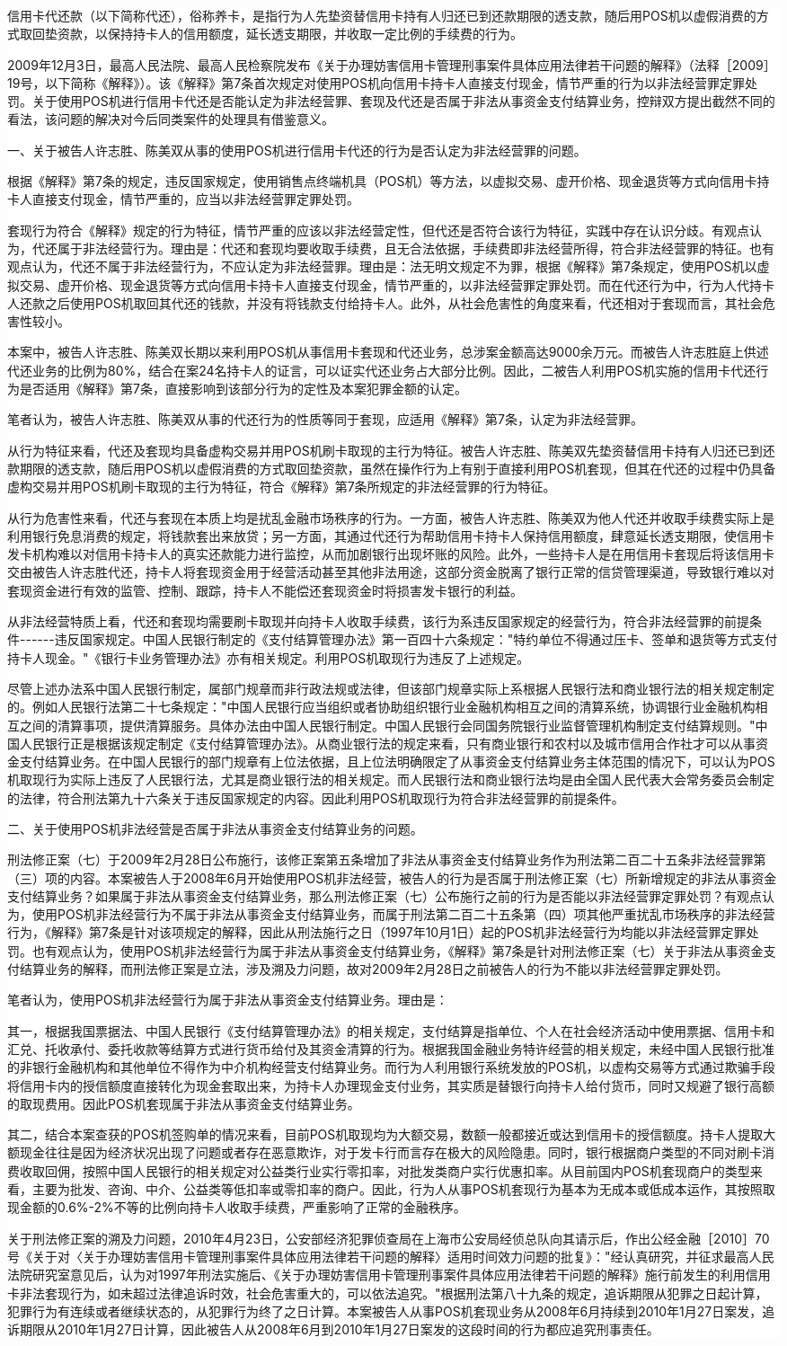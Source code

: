 信用卡代还款（以下简称代还），俗称养卡，是指行为人先垫资替信用卡持有人归还已到还款期限的透支款，随后用POS机以虚假消费的方式取回垫资款，以保持持卡人的信用额度，延长透支期限，并收取一定比例的手续费的行为。

2009年12月3日，最高人民法院、最高人民检察院发布《关于办理妨害信用卡管理刑事案件具体应用法律若干问题的解释》（法释［2009］19号，以下简称《解释》）。该《解释》第7条首次规定对使用POS机向信用卡持卡人直接支付现金，情节严重的行为以非法经营罪定罪处罚。关于使用POS机进行信用卡代还是否能认定为非法经营罪、套现及代还是否属于非法从事资金支付结算业务，控辩双方提出截然不同的看法，该问题的解决对今后同类案件的处理具有借鉴意义。

一、关于被告人许志胜、陈美双从事的使用POS机进行信用卡代还的行为是否认定为非法经营罪的问题。

根据《解释》第7条的规定，违反国家规定，使用销售点终端机具（POS机）等方法，以虚拟交易、虚开价格、现金退货等方式向信用卡持卡人直接支付现金，情节严重的，应当以非法经营罪定罪处罚。

套现行为符合《解释》规定的行为特征，情节严重的应该以非法经营定性，但代还是否符合该行为特征，实践中存在认识分歧。有观点认为，代还属于非法经营行为。理由是：代还和套现均要收取手续费，且无合法依据，手续费即非法经营所得，符合非法经营罪的特征。也有观点认为，代还不属于非法经营行为，不应认定为非法经营罪。理由是：法无明文规定不为罪，根据《解释》第7条规定，使用POS机以虚拟交易、虚开价格、现金退货等方式向信用卡持卡人直接支付现金，情节严重的，以非法经营罪定罪处罚。而在代还行为中，行为人代持卡人还款之后使用POS机取回其代还的钱款，并没有将钱款支付给持卡人。此外，从社会危害性的角度来看，代还相对于套现而言，其社会危害性较小。

本案中，被告人许志胜、陈美双长期以来利用POS机从事信用卡套现和代还业务，总涉案金额高达9000余万元。而被告人许志胜庭上供述代还业务的比例为80%，结合在案24名持卡人的证言，可以证实代还业务占大部分比例。因此，二被告人利用POS机实施的信用卡代还行为是否适用《解释》第7条，直接影响到该部分行为的定性及本案犯罪金额的认定。

笔者认为，被告人许志胜、陈美双从事的代还行为的性质等同于套现，应适用《解释》第7条，认定为非法经营罪。

从行为特征来看，代还及套现均具备虚构交易并用POS机刷卡取现的主行为特征。被告人许志胜、陈美双先垫资替信用卡持有人归还已到还款期限的透支款，随后用POS机以虚假消费的方式取回垫资款，虽然在操作行为上有别于直接利用POS机套现，但其在代还的过程中仍具备虚构交易并用POS机刷卡取现的主行为特征，符合《解释》第7条所规定的非法经营罪的行为特征。

从行为危害性来看，代还与套现在本质上均是扰乱金融市场秩序的行为。一方面，被告人许志胜、陈美双为他人代还并收取手续费实际上是利用银行免息消费的规定，将钱款套出来放贷；另一方面，其通过代还行为帮助信用卡持卡人保持信用额度，肆意延长透支期限，使信用卡发卡机构难以对信用卡持卡人的真实还款能力进行监控，从而加剧银行出现坏账的风险。此外，一些持卡人是在用信用卡套现后将该信用卡交由被告人许志胜代还，持卡人将套现资金用于经营活动甚至其他非法用途，这部分资金脱离了银行正常的信贷管理渠道，导致银行难以对套现资金进行有效的监管、控制、跟踪，持卡人不能偿还套现资金时将损害发卡银行的利益。

从非法经营特质上看，代还和套现均需要刷卡取现并向持卡人收取手续费，该行为系违反国家规定的经营行为，符合非法经营罪的前提条件------违反国家规定。中国人民银行制定的《支付结算管理办法》第一百四十六条规定："特约单位不得通过压卡、签单和退货等方式支付持卡人现金。"《银行卡业务管理办法》亦有相关规定。利用POS机取现行为违反了上述规定。

尽管上述办法系中国人民银行制定，属部门规章而非行政法规或法律，但该部门规章实际上系根据人民银行法和商业银行法的相关规定制定的。例如人民银行法第二十七条规定："中国人民银行应当组织或者协助组织银行业金融机构相互之间的清算系统，协调银行业金融机构相互之间的清算事项，提供清算服务。具体办法由中国人民银行制定。中国人民银行会同国务院银行业监督管理机构制定支付结算规则。"中国人民银行正是根据该规定制定《支付结算管理办法》。从商业银行法的规定来看，只有商业银行和农村以及城市信用合作社才可以从事资金支付结算业务。在中国人民银行的部门规章有上位法依据，且上位法明确限定了从事资金支付结算业务主体范围的情况下，可以认为POS机取现行为实际上违反了人民银行法，尤其是商业银行法的相关规定。而人民银行法和商业银行法均是由全国人民代表大会常务委员会制定的法律，符合刑法第九十六条关于违反国家规定的内容。因此利用POS机取现行为符合非法经营罪的前提条件。

二、关于使用POS机非法经营是否属于非法从事资金支付结算业务的问题。

刑法修正案（七）于2009年2月28日公布施行，该修正案第五条增加了非法从事资金支付结算业务作为刑法第二百二十五条非法经营罪第（三）项的内容。本案被告人于2008年6月开始使用POS机非法经营，被告人的行为是否属于刑法修正案（七）所新增规定的非法从事资金支付结算业务？如果属于非法从事资金支付结算业务，那么刑法修正案（七）公布施行之前的行为是否能以非法经营罪定罪处罚？有观点认为，使用POS机非法经营行为不属于非法从事资金支付结算业务，而属于刑法第二百二十五条第（四）项其他严重扰乱市场秩序的非法经营行为，《解释》第7条是针对该项规定的解释，因此从刑法施行之日（1997年10月1日）起的POS机非法经营行为均能以非法经营罪定罪处罚。也有观点认为，使用POS机非法经营行为属于非法从事资金支付结算业务，《解释》第7条是针对刑法修正案（七）关于非法从事资金支付结算业务的解释，而刑法修正案是立法，涉及溯及力问题，故对2009年2月28日之前被告人的行为不能以非法经营罪定罪处罚。

笔者认为，使用POS机非法经营行为属于非法从事资金支付结算业务。理由是：

其一，根据我国票据法、中国人民银行《支付结算管理办法》的相关规定，支付结算是指单位、个人在社会经济活动中使用票据、信用卡和汇兑、托收承付、委托收款等结算方式进行货币给付及其资金清算的行为。根据我国金融业务特许经营的相关规定，未经中国人民银行批准的非银行金融机构和其他单位不得作为中介机构经营支付结算业务。而行为人利用银行系统发放的POS机，以虚构交易等方式通过欺骗手段将信用卡内的授信额度直接转化为现金套取出来，为持卡人办理现金支付业务，其实质是替银行向持卡人给付货币，同时又规避了银行高额的取现费用。因此POS机套现属于非法从事资金支付结算业务。

其二，结合本案查获的POS机签购单的情况来看，目前POS机取现均为大额交易，数额一般都接近或达到信用卡的授信额度。持卡人提取大额现金往往是因为经济状况出现了问题或者存在恶意欺诈，对于发卡行而言存在极大的风险隐患。同时，银行根据商户类型的不同对刷卡消费收取回佣，按照中国人民银行的相关规定对公益类行业实行零扣率，对批发类商户实行优惠扣率。从目前国内POS机套现商户的类型来看，主要为批发、咨询、中介、公益类等低扣率或零扣率的商户。因此，行为人从事POS机套现行为基本为无成本或低成本运作，其按照取现金额的0.6%-2%不等的比例向持卡人收取手续费，严重影响了正常的金融秩序。

关于刑法修正案的溯及力问题，2010年4月23日，公安部经济犯罪侦查局在上海市公安局经侦总队向其请示后，作出公经金融［2010］70号《关于对〈关于办理妨害信用卡管理刑事案件具体应用法律若干问题的解释〉适用时间效力问题的批复》："经认真研究，并征求最高人民法院研究室意见后，认为对1997年刑法实施后、《关于办理妨害信用卡管理刑事案件具体应用法律若干问题的解释》施行前发生的利用信用卡非法套现行为，如未超过法律追诉时效，社会危害重大的，可以依法追究。"根据刑法第八十九条的规定，追诉期限从犯罪之日起计算，犯罪行为有连续或者继续状态的，从犯罪行为终了之日计算。本案被告人从事POS机套现业务从2008年6月持续到2010年1月27日案发，追诉期限从2010年1月27日计算，因此被告人从2008年6月到2010年1月27日案发的这段时间的行为都应追究刑事责任。
